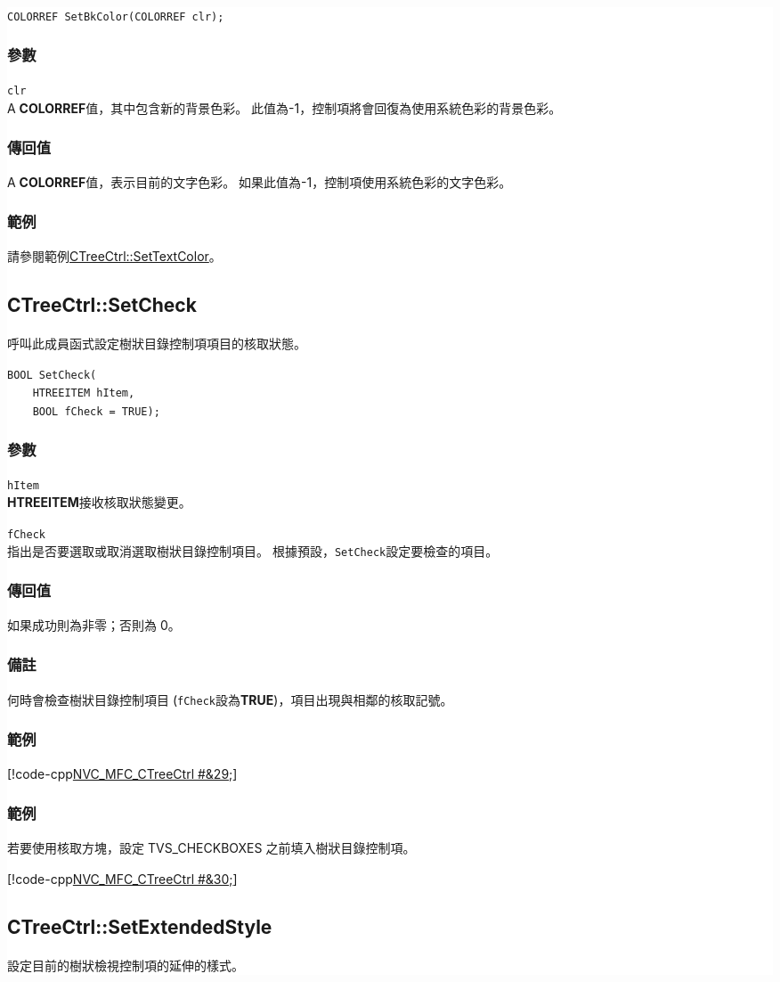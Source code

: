 ```  
COLORREF SetBkColor(COLORREF clr);
```  
  
### <a name="parameters"></a>參數  
 `clr`  
 A **COLORREF**值，其中包含新的背景色彩。 此值為-1，控制項將會回復為使用系統色彩的背景色彩。  
  
### <a name="return-value"></a>傳回值  
 A **COLORREF**值，表示目前的文字色彩。 如果此值為-1，控制項使用系統色彩的文字色彩。  
  
### <a name="example"></a>範例  
  請參閱範例[CTreeCtrl::SetTextColor](#settextcolor)。  
  
##  <a name="a-namesetchecka--ctreectrlsetcheck"></a><a name="setcheck"></a>CTreeCtrl::SetCheck  
 呼叫此成員函式設定樹狀目錄控制項項目的核取狀態。  
  
```  
BOOL SetCheck(
    HTREEITEM hItem,  
    BOOL fCheck = TRUE);
```  
  
### <a name="parameters"></a>參數  
 `hItem`  
 **HTREEITEM**接收核取狀態變更。  
  
 `fCheck`  
 指出是否要選取或取消選取樹狀目錄控制項目。 根據預設，`SetCheck`設定要檢查的項目。  
  
### <a name="return-value"></a>傳回值  
 如果成功則為非零；否則為 0。  
  
### <a name="remarks"></a>備註  
 何時會檢查樹狀目錄控制項目 (`fCheck`設為**TRUE**)，項目出現與相鄰的核取記號。  
  
### <a name="example"></a>範例  
 [!code-cpp[NVC_MFC_CTreeCtrl #&29;](../../mfc/reference/codesnippet/cpp/ctreectrl-class_34.cpp)]  
  
### <a name="example"></a>範例  
 若要使用核取方塊，設定 TVS_CHECKBOXES 之前填入樹狀目錄控制項。  
  
 [!code-cpp[NVC_MFC_CTreeCtrl #&30;](../../mfc/reference/codesnippet/cpp/ctreectrl-class_35.cpp)]  
  
##  <a name="a-namesetextendedstylea--ctreectrlsetextendedstyle"></a><a name="setextendedstyle"></a>CTreeCtrl::SetExtendedStyle  
 設定目前的樹狀檢視控制項的延伸的樣式。  
  